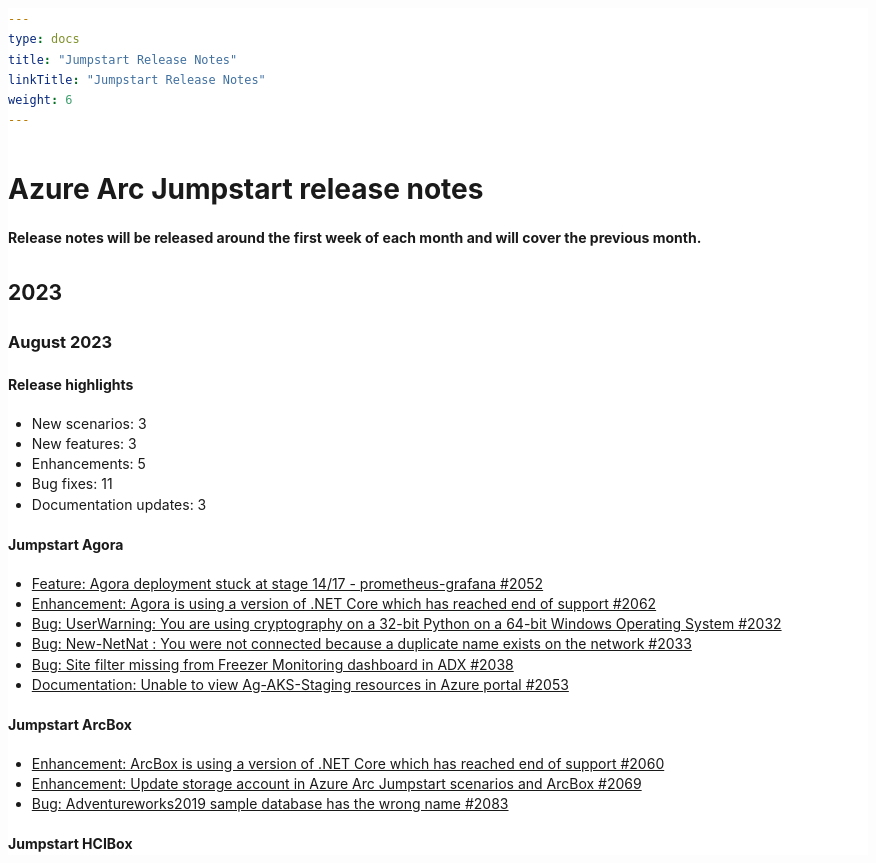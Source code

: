 ```yaml
---
type: docs
title: "Jumpstart Release Notes"
linkTitle: "Jumpstart Release Notes"
weight: 6
---
```


# Azure Arc Jumpstart release notes

**Release notes will be released around the first week of each month and will cover the previous month.**

## 2023

### August 2023

#### Release highlights

- New scenarios: 3
- New features: 3
- Enhancements: 5
- Bug fixes: 11
- Documentation updates: 3

#### Jumpstart Agora

- [Feature: Agora deployment stuck at stage 14/17 - prometheus-grafana #2052](https://github.com/microsoft/azure_arc/issues/2052)
- [Enhancement: Agora is using a version of .NET Core which has reached end of support #2062](https://github.com/microsoft/azure_arc/issues/2062)
- [Bug: UserWarning: You are using cryptography on a 32-bit Python on a 64-bit Windows Operating System #2032](https://github.com/microsoft/azure_arc/issues/2032)
- [Bug: New-NetNat : You were not connected because a duplicate name exists on the network #2033](https://github.com/microsoft/azure_arc/issues/2033)
- [Bug: Site filter missing from Freezer Monitoring dashboard in ADX #2038](https://github.com/microsoft/azure_arc/issues/2038)
- [Documentation: Unable to view Ag-AKS-Staging resources in Azure portal #2053](https://github.com/microsoft/azure_arc/issues/2053)

#### Jumpstart ArcBox

- [Enhancement: ArcBox is using a version of .NET Core which has reached end of support #2060](https://github.com/microsoft/azure_arc/issues/2060)
- [Enhancement: Update storage account in Azure Arc Jumpstart scenarios and ArcBox #2069](https://github.com/microsoft/azure_arc/issues/2069)
- [Bug: Adventureworks2019 sample database has the wrong name #2083](https://github.com/microsoft/azure_arc/issues/2083)

#### Jumpstart HCIBox
